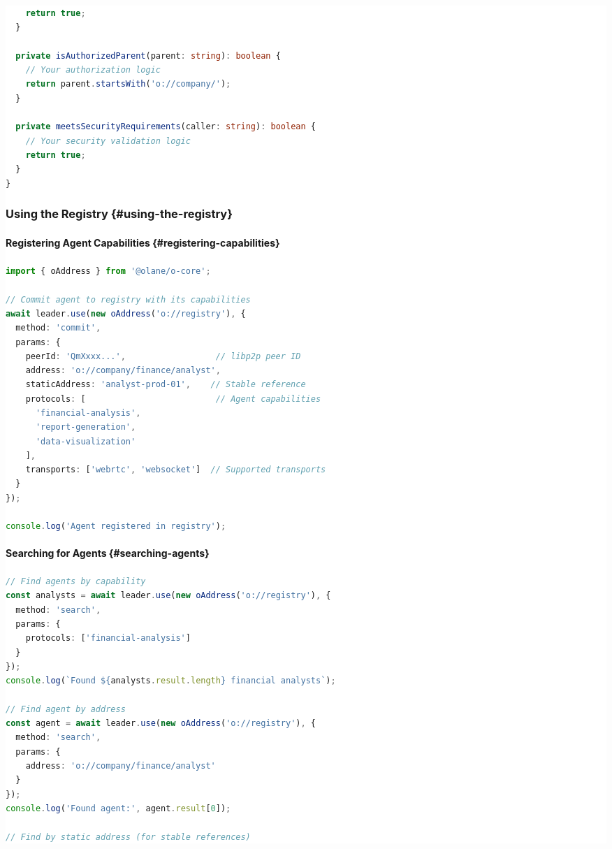 ```typescript
    return true;
  }
  
  private isAuthorizedParent(parent: string): boolean {
    // Your authorization logic
    return parent.startsWith('o://company/');
  }
  
  private meetsSecurityRequirements(caller: string): boolean {
    // Your security validation logic
    return true;
  }
}
```

### Using the Registry {#using-the-registry}

#### Registering Agent Capabilities {#registering-capabilities}

```typescript
import { oAddress } from '@olane/o-core';

// Commit agent to registry with its capabilities
await leader.use(new oAddress('o://registry'), {
  method: 'commit',
  params: {
    peerId: 'QmXxxx...',                  // libp2p peer ID
    address: 'o://company/finance/analyst',
    staticAddress: 'analyst-prod-01',    // Stable reference
    protocols: [                          // Agent capabilities
      'financial-analysis',
      'report-generation',
      'data-visualization'
    ],
    transports: ['webrtc', 'websocket']  // Supported transports
  }
});

console.log('Agent registered in registry');
```

#### Searching for Agents {#searching-agents}

```typescript
// Find agents by capability
const analysts = await leader.use(new oAddress('o://registry'), {
  method: 'search',
  params: {
    protocols: ['financial-analysis']
  }
});
console.log(`Found ${analysts.result.length} financial analysts`);

// Find agent by address
const agent = await leader.use(new oAddress('o://registry'), {
  method: 'search',
  params: {
    address: 'o://company/finance/analyst'
  }
});
console.log('Found agent:', agent.result[0]);

// Find by static address (for stable references)
```